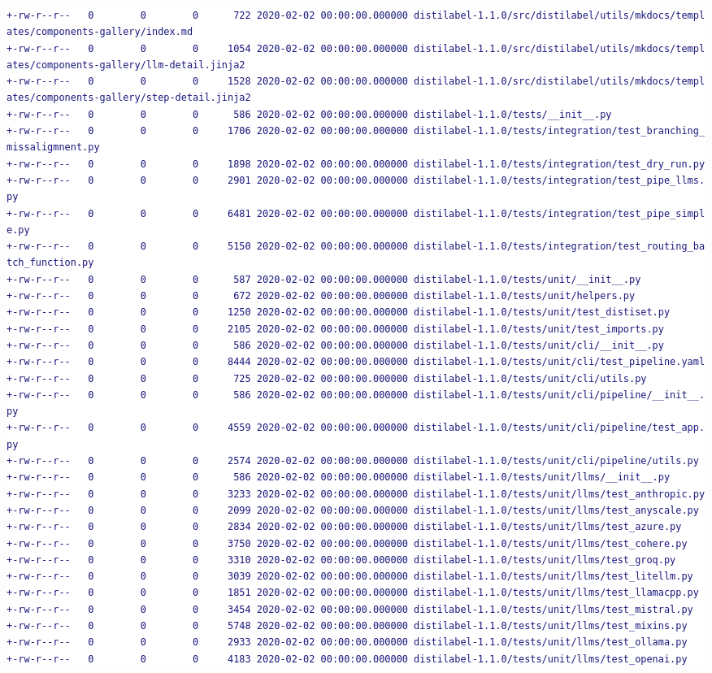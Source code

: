 ```diff
+-rw-r--r--   0        0        0      722 2020-02-02 00:00:00.000000 distilabel-1.1.0/src/distilabel/utils/mkdocs/templates/components-gallery/index.md
+-rw-r--r--   0        0        0     1054 2020-02-02 00:00:00.000000 distilabel-1.1.0/src/distilabel/utils/mkdocs/templates/components-gallery/llm-detail.jinja2
+-rw-r--r--   0        0        0     1528 2020-02-02 00:00:00.000000 distilabel-1.1.0/src/distilabel/utils/mkdocs/templates/components-gallery/step-detail.jinja2
+-rw-r--r--   0        0        0      586 2020-02-02 00:00:00.000000 distilabel-1.1.0/tests/__init__.py
+-rw-r--r--   0        0        0     1706 2020-02-02 00:00:00.000000 distilabel-1.1.0/tests/integration/test_branching_missaligmnent.py
+-rw-r--r--   0        0        0     1898 2020-02-02 00:00:00.000000 distilabel-1.1.0/tests/integration/test_dry_run.py
+-rw-r--r--   0        0        0     2901 2020-02-02 00:00:00.000000 distilabel-1.1.0/tests/integration/test_pipe_llms.py
+-rw-r--r--   0        0        0     6481 2020-02-02 00:00:00.000000 distilabel-1.1.0/tests/integration/test_pipe_simple.py
+-rw-r--r--   0        0        0     5150 2020-02-02 00:00:00.000000 distilabel-1.1.0/tests/integration/test_routing_batch_function.py
+-rw-r--r--   0        0        0      587 2020-02-02 00:00:00.000000 distilabel-1.1.0/tests/unit/__init__.py
+-rw-r--r--   0        0        0      672 2020-02-02 00:00:00.000000 distilabel-1.1.0/tests/unit/helpers.py
+-rw-r--r--   0        0        0     1250 2020-02-02 00:00:00.000000 distilabel-1.1.0/tests/unit/test_distiset.py
+-rw-r--r--   0        0        0     2105 2020-02-02 00:00:00.000000 distilabel-1.1.0/tests/unit/test_imports.py
+-rw-r--r--   0        0        0      586 2020-02-02 00:00:00.000000 distilabel-1.1.0/tests/unit/cli/__init__.py
+-rw-r--r--   0        0        0     8444 2020-02-02 00:00:00.000000 distilabel-1.1.0/tests/unit/cli/test_pipeline.yaml
+-rw-r--r--   0        0        0      725 2020-02-02 00:00:00.000000 distilabel-1.1.0/tests/unit/cli/utils.py
+-rw-r--r--   0        0        0      586 2020-02-02 00:00:00.000000 distilabel-1.1.0/tests/unit/cli/pipeline/__init__.py
+-rw-r--r--   0        0        0     4559 2020-02-02 00:00:00.000000 distilabel-1.1.0/tests/unit/cli/pipeline/test_app.py
+-rw-r--r--   0        0        0     2574 2020-02-02 00:00:00.000000 distilabel-1.1.0/tests/unit/cli/pipeline/utils.py
+-rw-r--r--   0        0        0      586 2020-02-02 00:00:00.000000 distilabel-1.1.0/tests/unit/llms/__init__.py
+-rw-r--r--   0        0        0     3233 2020-02-02 00:00:00.000000 distilabel-1.1.0/tests/unit/llms/test_anthropic.py
+-rw-r--r--   0        0        0     2099 2020-02-02 00:00:00.000000 distilabel-1.1.0/tests/unit/llms/test_anyscale.py
+-rw-r--r--   0        0        0     2834 2020-02-02 00:00:00.000000 distilabel-1.1.0/tests/unit/llms/test_azure.py
+-rw-r--r--   0        0        0     3750 2020-02-02 00:00:00.000000 distilabel-1.1.0/tests/unit/llms/test_cohere.py
+-rw-r--r--   0        0        0     3310 2020-02-02 00:00:00.000000 distilabel-1.1.0/tests/unit/llms/test_groq.py
+-rw-r--r--   0        0        0     3039 2020-02-02 00:00:00.000000 distilabel-1.1.0/tests/unit/llms/test_litellm.py
+-rw-r--r--   0        0        0     1851 2020-02-02 00:00:00.000000 distilabel-1.1.0/tests/unit/llms/test_llamacpp.py
+-rw-r--r--   0        0        0     3454 2020-02-02 00:00:00.000000 distilabel-1.1.0/tests/unit/llms/test_mistral.py
+-rw-r--r--   0        0        0     5748 2020-02-02 00:00:00.000000 distilabel-1.1.0/tests/unit/llms/test_mixins.py
+-rw-r--r--   0        0        0     2933 2020-02-02 00:00:00.000000 distilabel-1.1.0/tests/unit/llms/test_ollama.py
+-rw-r--r--   0        0        0     4183 2020-02-02 00:00:00.000000 distilabel-1.1.0/tests/unit/llms/test_openai.py
```